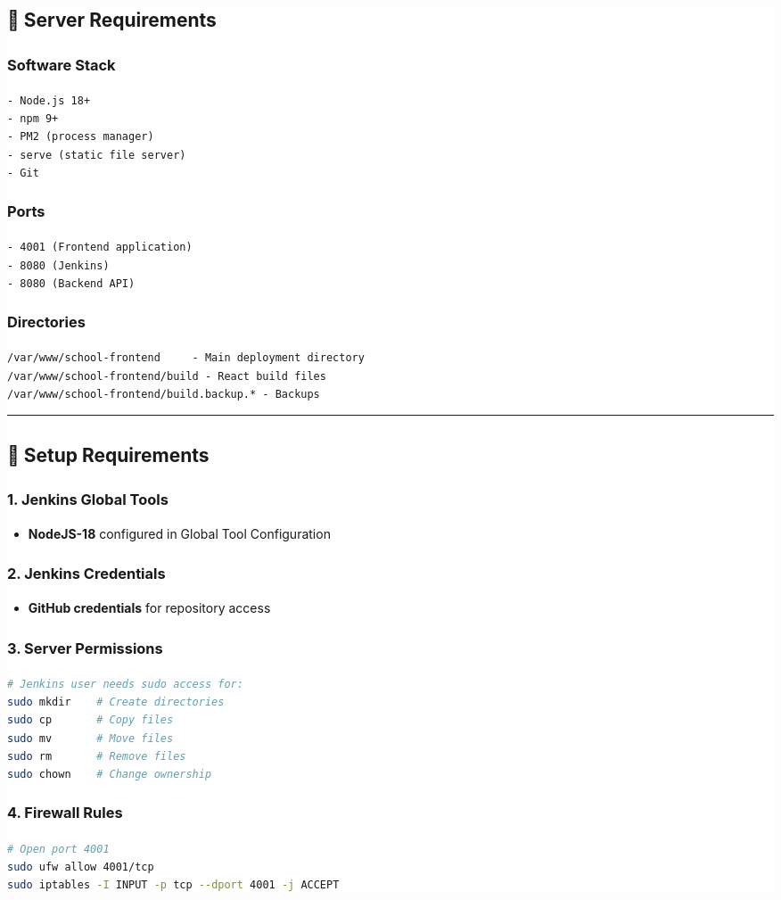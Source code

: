 
## 🔧 Server Requirements

### Software Stack
```
- Node.js 18+
- npm 9+
- PM2 (process manager)
- serve (static file server)
- Git
```

### Ports
```
- 4001 (Frontend application)
- 8080 (Jenkins)
- 8080 (Backend API)
```

### Directories
```
/var/www/school-frontend     - Main deployment directory
/var/www/school-frontend/build - React build files
/var/www/school-frontend/build.backup.* - Backups
```

---

## 🔐 Setup Requirements

### 1. Jenkins Global Tools
- **NodeJS-18** configured in Global Tool Configuration

### 2. Jenkins Credentials
- **GitHub credentials** for repository access

### 3. Server Permissions
```bash
# Jenkins user needs sudo access for:
sudo mkdir    # Create directories
sudo cp       # Copy files
sudo mv       # Move files
sudo rm       # Remove files
sudo chown    # Change ownership
```

### 4. Firewall Rules
```bash
# Open port 4001
sudo ufw allow 4001/tcp
sudo iptables -I INPUT -p tcp --dport 4001 -j ACCEPT
```
